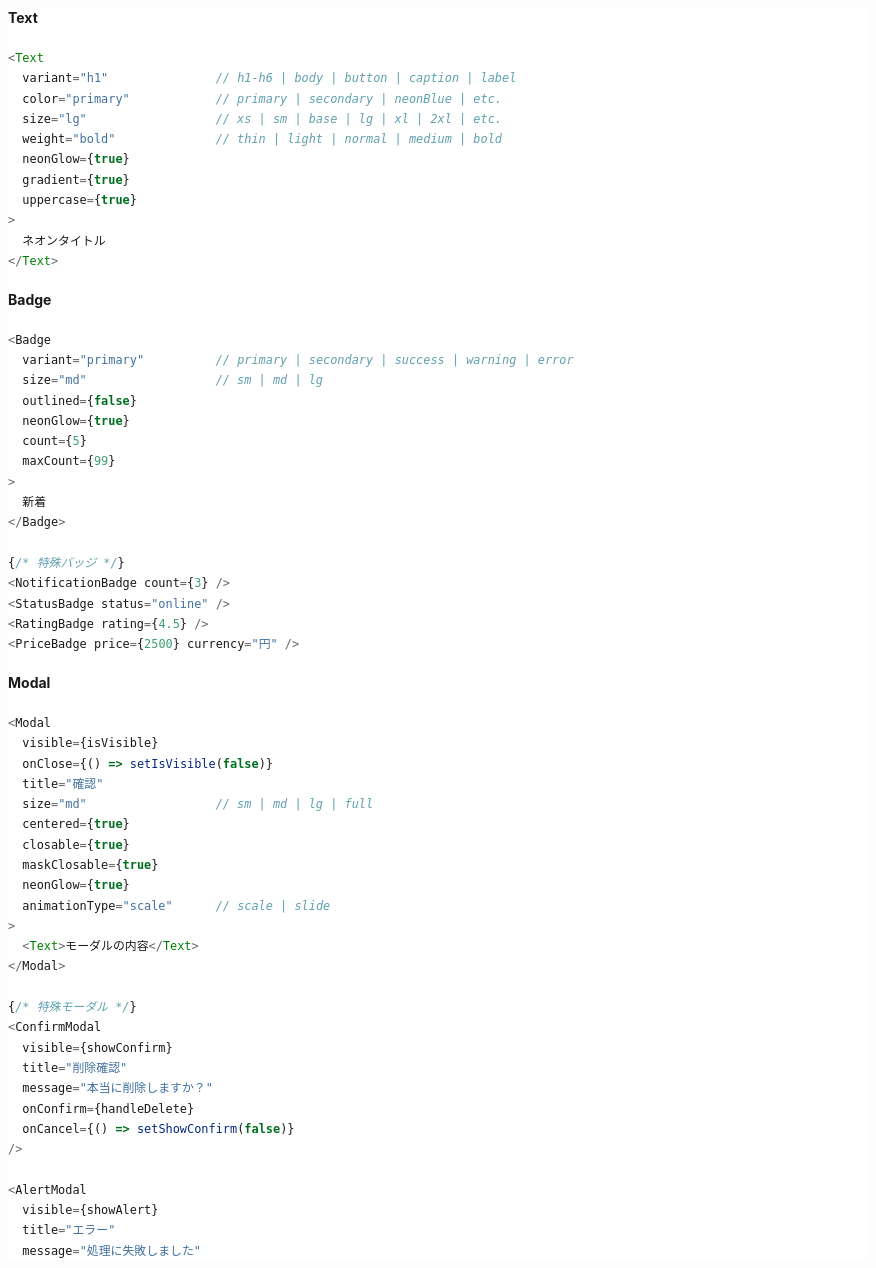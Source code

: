 #### Text
```javascript
<Text 
  variant="h1"               // h1-h6 | body | button | caption | label
  color="primary"            // primary | secondary | neonBlue | etc.
  size="lg"                  // xs | sm | base | lg | xl | 2xl | etc.
  weight="bold"              // thin | light | normal | medium | bold
  neonGlow={true}
  gradient={true}
  uppercase={true}
>
  ネオンタイトル
</Text>
```

#### Badge
```javascript
<Badge 
  variant="primary"          // primary | secondary | success | warning | error
  size="md"                  // sm | md | lg
  outlined={false}
  neonGlow={true}
  count={5}
  maxCount={99}
>
  新着
</Badge>

{/* 特殊バッジ */}
<NotificationBadge count={3} />
<StatusBadge status="online" />
<RatingBadge rating={4.5} />
<PriceBadge price={2500} currency="円" />
```

#### Modal
```javascript
<Modal
  visible={isVisible}
  onClose={() => setIsVisible(false)}
  title="確認"
  size="md"                  // sm | md | lg | full
  centered={true}
  closable={true}
  maskClosable={true}
  neonGlow={true}
  animationType="scale"      // scale | slide
>
  <Text>モーダルの内容</Text>
</Modal>

{/* 特殊モーダル */}
<ConfirmModal
  visible={showConfirm}
  title="削除確認"
  message="本当に削除しますか？"
  onConfirm={handleDelete}
  onCancel={() => setShowConfirm(false)}
/>

<AlertModal
  visible={showAlert}
  title="エラー"
  message="処理に失敗しました"
```